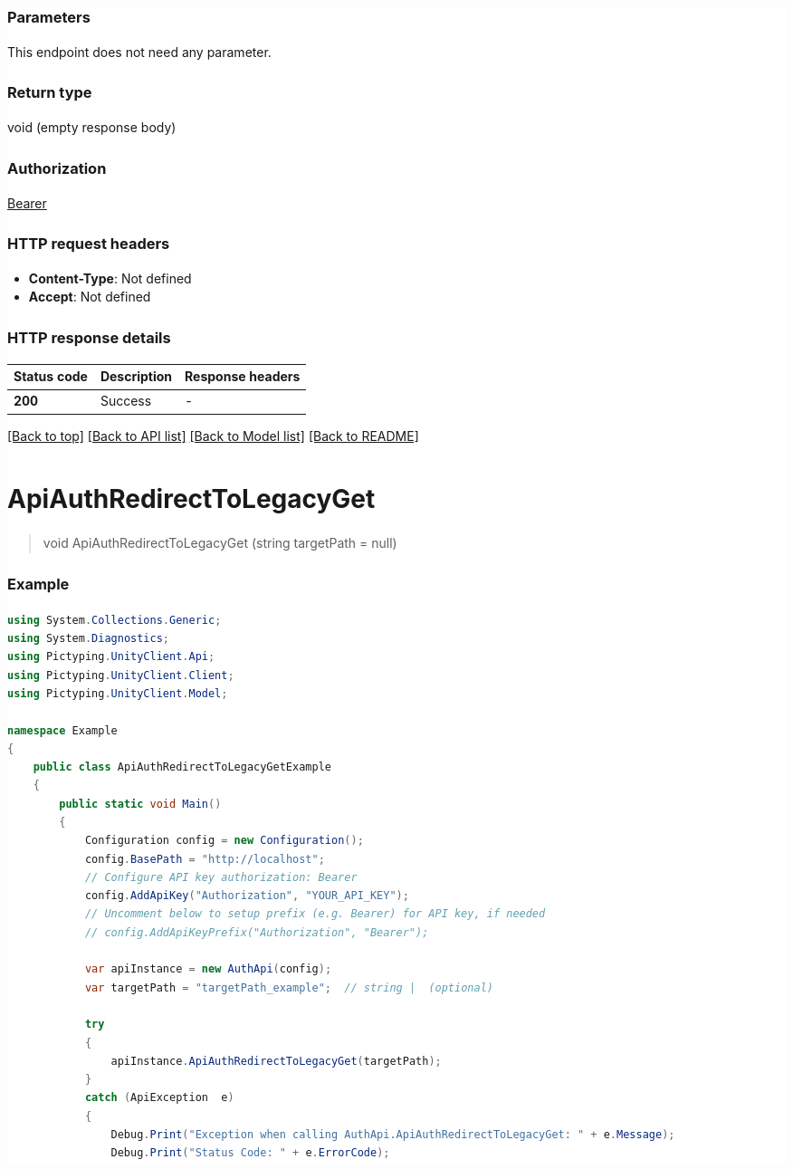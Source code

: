 ### Parameters
This endpoint does not need any parameter.
### Return type

void (empty response body)

### Authorization

[Bearer](../README.md#Bearer)

### HTTP request headers

 - **Content-Type**: Not defined
 - **Accept**: Not defined


### HTTP response details
| Status code | Description | Response headers |
|-------------|-------------|------------------|
| **200** | Success |  -  |

[[Back to top]](#) [[Back to API list]](../README.md#documentation-for-api-endpoints) [[Back to Model list]](../README.md#documentation-for-models) [[Back to README]](../README.md)

<a id="apiauthredirecttolegacyget"></a>
# **ApiAuthRedirectToLegacyGet**
> void ApiAuthRedirectToLegacyGet (string targetPath = null)



### Example
```csharp
using System.Collections.Generic;
using System.Diagnostics;
using Pictyping.UnityClient.Api;
using Pictyping.UnityClient.Client;
using Pictyping.UnityClient.Model;

namespace Example
{
    public class ApiAuthRedirectToLegacyGetExample
    {
        public static void Main()
        {
            Configuration config = new Configuration();
            config.BasePath = "http://localhost";
            // Configure API key authorization: Bearer
            config.AddApiKey("Authorization", "YOUR_API_KEY");
            // Uncomment below to setup prefix (e.g. Bearer) for API key, if needed
            // config.AddApiKeyPrefix("Authorization", "Bearer");

            var apiInstance = new AuthApi(config);
            var targetPath = "targetPath_example";  // string |  (optional) 

            try
            {
                apiInstance.ApiAuthRedirectToLegacyGet(targetPath);
            }
            catch (ApiException  e)
            {
                Debug.Print("Exception when calling AuthApi.ApiAuthRedirectToLegacyGet: " + e.Message);
                Debug.Print("Status Code: " + e.ErrorCode);
```